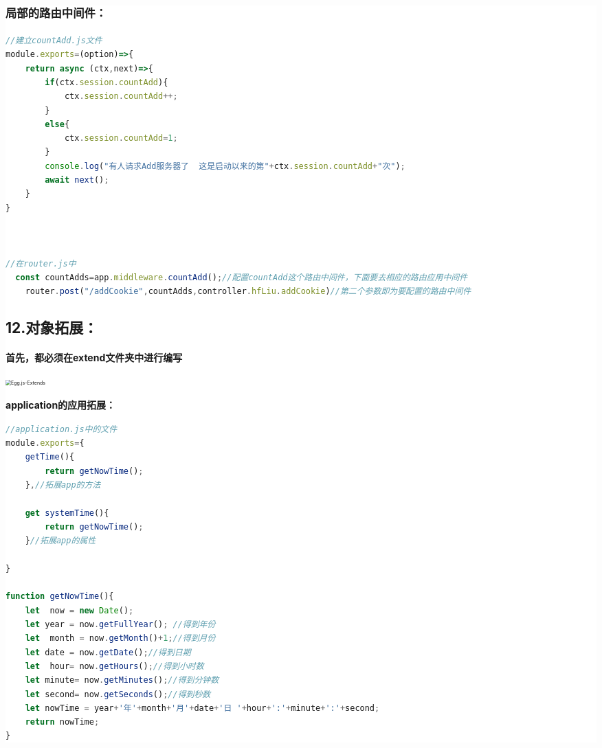 

### 局部的路由中间件：

```javascript
//建立countAdd.js文件
module.exports=(option)=>{
    return async (ctx,next)=>{
        if(ctx.session.countAdd){
            ctx.session.countAdd++;
        }
        else{
            ctx.session.countAdd=1;
        }
        console.log("有人请求Add服务器了  这是启动以来的第"+ctx.session.countAdd+"次");
        await next();
    }
}



//在router.js中
  const countAdds=app.middleware.countAdd();//配置countAdd这个路由中间件，下面要去相应的路由应用中间件
    router.post("/addCookie",countAdds,controller.hfLiu.addCookie)//第二个参数即为要配置的路由中间件
```







## 12.对象拓展：

**首先，都必须在extend文件夹中进行编写**

<img src="C:/Users/M/Desktop/Egg.js-Extends.png" alt="Egg.js-Extends" style="zoom: 50%;" />





**application的应用拓展：**



```javascript
//application.js中的文件
module.exports={
    getTime(){
        return getNowTime();
    },//拓展app的方法

    get systemTime(){
        return getNowTime();
    }//拓展app的属性

}

function getNowTime(){
    let  now = new Date();
    let year = now.getFullYear(); //得到年份
    let  month = now.getMonth()+1;//得到月份
    let date = now.getDate();//得到日期
    let  hour= now.getHours();//得到小时数
    let minute= now.getMinutes();//得到分钟数
    let second= now.getSeconds();//得到秒数
    let nowTime = year+'年'+month+'月'+date+'日 '+hour+':'+minute+':'+second;
    return nowTime;
}

```
